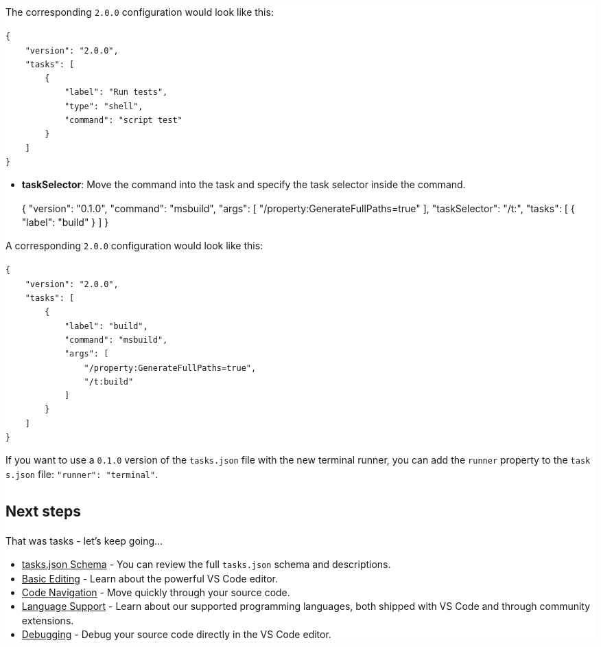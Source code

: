 The corresponding `2.0.0` configuration would look like this:

    {
        "version": "2.0.0",
        "tasks": [
            {
                "label": "Run tests",
                "type": "shell",
                "command": "script test"
            }
        ]
    }

-   **taskSelector**: Move the command into the task and specify the task selector inside the command.

    {
        "version": "0.1.0",
        "command": "msbuild",
        "args": [
            "/property:GenerateFullPaths=true"
        ],
        "taskSelector": "/t:",
        "tasks": [
            {
                "label": "build"
            }
        ]
    }

A corresponding `2.0.0` configuration would look like this:

    {
        "version": "2.0.0",
        "tasks": [
            {
                "label": "build",
                "command": "msbuild",
                "args": [
                    "/property:GenerateFullPaths=true",
                    "/t:build"
                ]
            }
        ]
    }

If you want to use a `0.1.0` version of the `tasks.json` file with the new terminal runner, you can add the `runner` property to the `tasks.json` file: `"runner": "terminal"`.

Next steps
----------

That was tasks - let’s keep going…

-   [tasks.json Schema](/docs/editor/tasks-appendix.md) - You can review the full `tasks.json` schema and descriptions.
-   [Basic Editing](/docs/editor/codebasics.md) - Learn about the powerful VS Code editor.
-   [Code Navigation](/docs/editor/editingevolved.md) - Move quickly through your source code.
-   [Language Support](/docs/languages/overview.md) - Learn about our supported programming languages, both shipped with VS Code and through community extensions.
-   [Debugging](/docs/editor/debugging.md) - Debug your source code directly in the VS Code editor.
